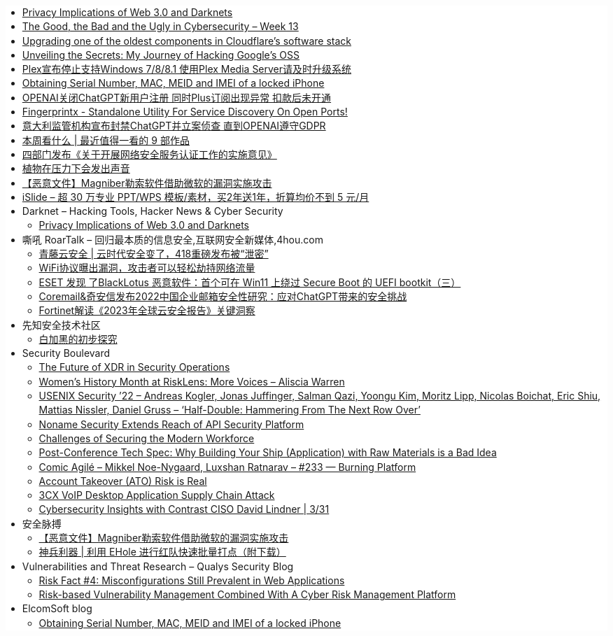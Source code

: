   - [Privacy Implications of Web 3.0 and Darknets](https://buaq.net/go-156350.html)
  - [The Good, the Bad and the Ugly in Cybersecurity – Week 13](https://buaq.net/go-156336.html)
  - [Upgrading one of the oldest components in Cloudflare’s software stack](https://buaq.net/go-156338.html)
  - [Unveiling the Secrets: My Journey of Hacking Google’s OSS](https://buaq.net/go-156342.html)
  - [Plex宣布停止支持Windows 7/8/8.1 使用Plex Media Server请及时升级系统](https://buaq.net/go-156343.html)
  - [Obtaining Serial Number, MAC, MEID and IMEI of a locked iPhone](https://buaq.net/go-156328.html)
  - [OPENAI关闭ChatGPT新用户注册 同时Plus订阅出现异常 扣款后未开通](https://buaq.net/go-156318.html)
  - [Fingerprintx - Standalone Utility For Service Discovery On Open Ports!](https://buaq.net/go-156337.html)
  - [意大利监管机构宣布封禁ChatGPT并立案侦查 直到OPENAI遵守GDPR](https://buaq.net/go-156319.html)
  - [本周看什么 | 最近值得一看的 9 部作品](https://buaq.net/go-156327.html)
  - [四部门发布《关于开展网络安全服务认证工作的实施意见》](https://buaq.net/go-156294.html)
  - [植物在压力下会发出声音](https://buaq.net/go-156339.html)
  - [【恶意文件】Magniber勒索软件借助微软的漏洞实施攻击](https://buaq.net/go-156285.html)
  - [iSlide – 超 30 万专业 PPT/WPS 模板/素材，买2年送1年，折算均价不到 5 元/月](https://buaq.net/go-156304.html)
- Darknet – Hacking Tools, Hacker News & Cyber Security
  - [Privacy Implications of Web 3.0 and Darknets](https://www.darknet.org.uk/2023/03/privacy-implications-of-web-3-0-and-darknets/)
- 嘶吼 RoarTalk – 回归最本质的信息安全,互联网安全新媒体,4hou.com
  - [青藤云安全 | 云时代安全变了，418重磅发布被“泄密”](https://www.4hou.com/posts/nmQl)
  - [WiFi协议曝出漏洞，攻击者可以轻松劫持网络流量](https://www.4hou.com/posts/YYpp)
  - [ESET 发现 了BlackLotus 恶意软件：首个可在 Win11 上绕过 Secure Boot 的 UEFI bootkit（三）](https://www.4hou.com/posts/RBRq)
  - [Coremail&amp;奇安信发布2022中国企业邮箱安全性研究：应对ChatGPT带来的安全挑战](https://www.4hou.com/posts/8z8o)
  - [Fortinet解读《2023年全球云安全报告》关键洞察](https://www.4hou.com/posts/lkQ6)
- 先知安全技术社区
  - [白加黑的初步探究](https://xz.aliyun.com/t/12376)
- Security Boulevard
  - [The Future of XDR in Security Operations](https://securityboulevard.com/2023/03/the-future-of-xdr-in-security-operations/)
  - [Women’s History Month at RiskLens: More Voices – Aliscia Warren](https://securityboulevard.com/2023/03/womens-history-month-at-risklens-more-voices-aliscia-warren/)
  - [USENIX Security ’22 – Andreas Kogler, Jonas Juffinger, Salman Qazi, Yoongu Kim, Moritz Lipp, Nicolas Boichat, Eric Shiu, Mattias Nissler, Daniel Gruss – ‘Half-Double: Hammering From The Next Row Over’](https://securityboulevard.com/2023/03/usenix-security-22-andreas-kogler-jonas-juffinger-salman-qazi-yoongu-kim-moritz-lipp-nicolas-boichat-eric-shiu-mattias-nissler-daniel-gruss-half-double-hammering-from-the-next/)
  - [Noname Security Extends Reach of API Security Platform](https://securityboulevard.com/2023/03/noname-security-extends-reach-of-api-security-platform/)
  - [Challenges of Securing the Modern Workforce](https://securityboulevard.com/2023/03/challenges-of-securing-the-modern-workforce/)
  - [Post-Conference Tech Spec: Why Building Your Ship (Application) with Raw Materials is a Bad Idea](https://securityboulevard.com/2023/03/post-conference-tech-spec-why-building-your-ship-application-with-raw-materials-is-a-bad-idea/)
  - [Comic Agilé – Mikkel Noe-Nygaard, Luxshan Ratnarav – #233 — Burning Platform](https://securityboulevard.com/2023/03/comic-agile-mikkel-noe-nygaard-luxshan-ratnarav-233-burning-platform-2/)
  - [Account Takeover (ATO) Risk is Real](https://securityboulevard.com/2023/03/account-takeover-ato-risk-is-real/)
  - [3CX VoIP Desktop Application Supply Chain Attack](https://securityboulevard.com/2023/03/3cx-voip-desktop-application-supply-chain-attack/)
  - [Cybersecurity Insights with Contrast CISO David Lindner | 3/31](https://securityboulevard.com/2023/03/cybersecurity-insights-with-contrast-ciso-david-lindner-3-31/)
- 安全脉搏
  - [【恶意文件】Magniber勒索软件借助微软的漏洞实施攻击](https://www.secpulse.com/archives/198476.html)
  - [神兵利器 | 利用 EHole 进行红队快速批量打点（附下载）](https://www.secpulse.com/archives/198462.html)
- Vulnerabilities and Threat Research – Qualys Security Blog
  - [Risk Fact #4: Misconfigurations Still Prevalent in Web Applications](https://blog.qualys.com/category/vulnerabilities-threat-research)
  - [Risk-based Vulnerability Management Combined With A Cyber Risk Management Platform](https://blog.qualys.com/category/vulnerabilities-threat-research)
- ElcomSoft blog
  - [Obtaining Serial Number, MAC, MEID and IMEI of a locked iPhone](https://blog.elcomsoft.com/2023/03/obtaining-serial-number-mac-meid-and-imei-of-a-locked-iphone/)